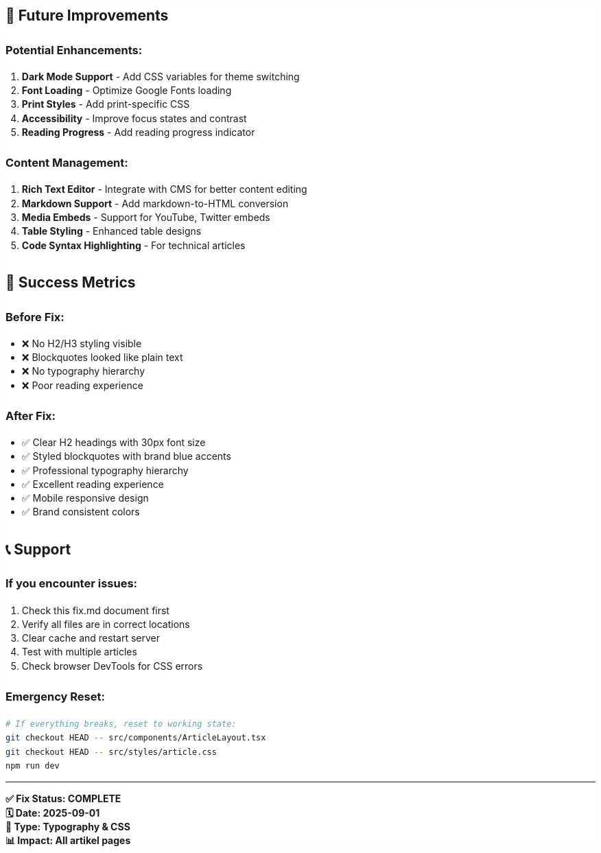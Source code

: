 ## 📝 Future Improvements

### Potential Enhancements:
1. **Dark Mode Support** - Add CSS variables for theme switching
2. **Font Loading** - Optimize Google Fonts loading  
3. **Print Styles** - Add print-specific CSS
4. **Accessibility** - Improve focus states and contrast
5. **Reading Progress** - Add reading progress indicator

### Content Management:
1. **Rich Text Editor** - Integrate with CMS for better content editing
2. **Markdown Support** - Add markdown-to-HTML conversion
3. **Media Embeds** - Support for YouTube, Twitter embeds
4. **Table Styling** - Enhanced table designs
5. **Code Syntax Highlighting** - For technical articles

## 🎯 Success Metrics

### Before Fix:
- ❌ No H2/H3 styling visible
- ❌ Blockquotes looked like plain text  
- ❌ No typography hierarchy
- ❌ Poor reading experience

### After Fix:
- ✅ Clear H2 headings with 30px font size
- ✅ Styled blockquotes with brand blue accents
- ✅ Professional typography hierarchy
- ✅ Excellent reading experience
- ✅ Mobile responsive design
- ✅ Brand consistent colors

## 📞 Support

### If you encounter issues:
1. Check this fix.md document first
2. Verify all files are in correct locations
3. Clear cache and restart server  
4. Test with multiple articles
5. Check browser DevTools for CSS errors

### Emergency Reset:
```bash
# If everything breaks, reset to working state:
git checkout HEAD -- src/components/ArticleLayout.tsx
git checkout HEAD -- src/styles/article.css
npm run dev
```

---

**✅ Fix Status: COMPLETE**  
**🗓️ Date: 2025-09-01**  
**🔧 Type: Typography & CSS**  
**📊 Impact: All artikel pages**